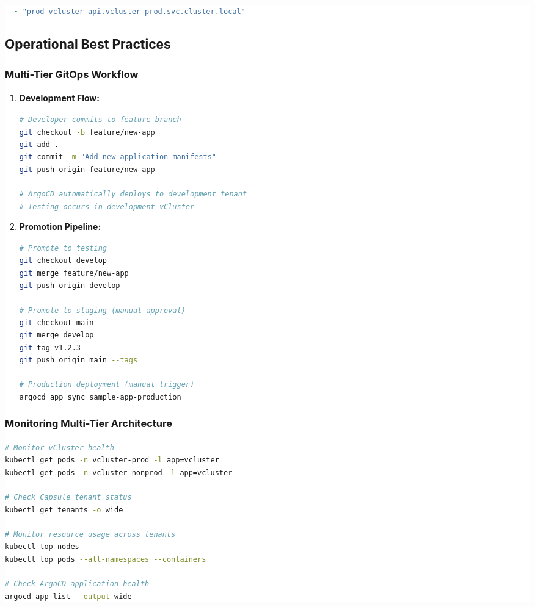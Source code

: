 ```yaml
  - "prod-vcluster-api.vcluster-prod.svc.cluster.local"
```

## Operational Best Practices

### Multi-Tier GitOps Workflow

1. **Development Flow:**
    
    ```bash
    # Developer commits to feature branch
    git checkout -b feature/new-app
    git add .
    git commit -m "Add new application manifests"
    git push origin feature/new-app
    
    # ArgoCD automatically deploys to development tenant
    # Testing occurs in development vCluster
    ```
    
2. **Promotion Pipeline:**
    
    ```bash
    # Promote to testing
    git checkout develop
    git merge feature/new-app
    git push origin develop
    
    # Promote to staging (manual approval)
    git checkout main
    git merge develop
    git tag v1.2.3
    git push origin main --tags
    
    # Production deployment (manual trigger)
    argocd app sync sample-app-production
    ```
    

### Monitoring Multi-Tier Architecture

```bash
# Monitor vCluster health
kubectl get pods -n vcluster-prod -l app=vcluster
kubectl get pods -n vcluster-nonprod -l app=vcluster

# Check Capsule tenant status
kubectl get tenants -o wide

# Monitor resource usage across tenants
kubectl top nodes
kubectl top pods --all-namespaces --containers

# Check ArgoCD application health
argocd app list --output wide
```
